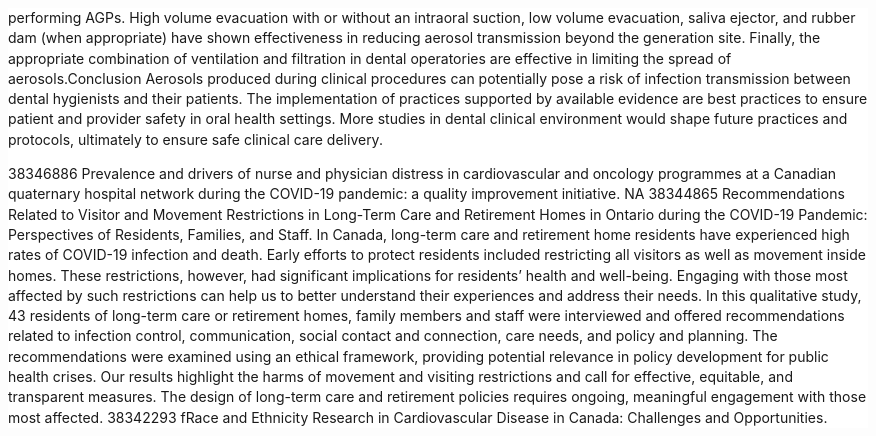 performing AGPs. High volume evacuation with or without an intraoral
suction, low volume evacuation, saliva ejector, and rubber dam (when
appropriate) have shown effectiveness in reducing aerosol transmission
beyond the generation site. Finally, the appropriate combination of
ventilation and filtration in dental operatories are effective in
limiting the spread of aerosols.Conclusion Aerosols produced during
clinical procedures can potentially pose a risk of infection
transmission between dental hygienists and their patients. The
implementation of practices supported by available evidence are best
practices to ensure patient and provider safety in oral health settings.
More studies in dental clinical environment would shape future practices
and protocols, ultimately to ensure safe clinical care delivery.
</td>
</tr>
<tr>
<td style="text-align:left;">
38346886
</td>
<td style="text-align:left;">
Prevalence and drivers of nurse and physician distress in cardiovascular
and oncology programmes at a Canadian quaternary hospital network during
the COVID-19 pandemic: a quality improvement initiative.
</td>
<td style="text-align:left;">
NA
</td>
</tr>
<tr>
<td style="text-align:left;">
38344865
</td>
<td style="text-align:left;">
Recommendations Related to Visitor and Movement Restrictions in
Long-Term Care and Retirement Homes in Ontario during the COVID-19
Pandemic: Perspectives of Residents, Families, and Staff.
</td>
<td style="text-align:left;">
In Canada, long-term care and retirement home residents have experienced
high rates of COVID-19 infection and death. Early efforts to protect
residents included restricting all visitors as well as movement inside
homes. These restrictions, however, had significant implications for
residents’ health and well-being. Engaging with those most affected by
such restrictions can help us to better understand their experiences and
address their needs. In this qualitative study, 43 residents of
long-term care or retirement homes, family members and staff were
interviewed and offered recommendations related to infection control,
communication, social contact and connection, care needs, and policy and
planning. The recommendations were examined using an ethical framework,
providing potential relevance in policy development for public health
crises. Our results highlight the harms of movement and visiting
restrictions and call for effective, equitable, and transparent
measures. The design of long-term care and retirement policies requires
ongoing, meaningful engagement with those most affected.
</td>
</tr>
<tr>
<td style="text-align:left;">
38342293
</td>
<td style="text-align:left;">
fRace and Ethnicity Research in Cardiovascular Disease in Canada:
Challenges and Opportunities.
</td>
<td style="text-align:left;">
